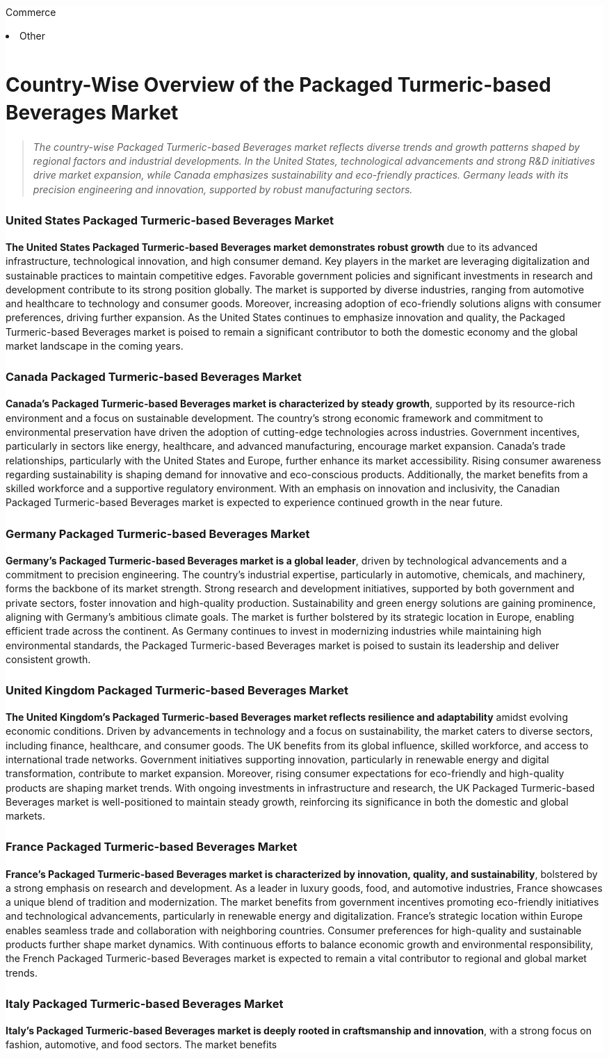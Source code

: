 Commerce</li><li>Other</li></ul><h1><span class="">Country-Wise Overview of the Packaged Turmeric-based Beverages Market<br /></span></h1><blockquote><p><em><span class="">The country-wise Packaged Turmeric-based Beverages market reflects diverse trends and growth patterns shaped by regional factors and industrial developments. In the United States, technological advancements and strong R&amp;D initiatives drive market expansion, while Canada emphasizes sustainability and eco-friendly practices. Germany leads with its precision engineering and innovation, supported by robust manufacturing sectors.</span></em></p></blockquote><h3><strong>United States Packaged Turmeric-based Beverages Market</strong></h3><p><strong>The United States Packaged Turmeric-based Beverages market demonstrates robust growth</strong> due to its advanced infrastructure, technological innovation, and high consumer demand. Key players in the market are leveraging digitalization and sustainable practices to maintain competitive edges. Favorable government policies and significant investments in research and development contribute to its strong position globally. The market is supported by diverse industries, ranging from automotive and healthcare to technology and consumer goods. Moreover, increasing adoption of eco-friendly solutions aligns with consumer preferences, driving further expansion. As the United States continues to emphasize innovation and quality, the Packaged Turmeric-based Beverages market is poised to remain a significant contributor to both the domestic economy and the global market landscape in the coming years.</p><h3><strong>Canada Packaged Turmeric-based Beverages Market</strong></h3><p><strong>Canada&rsquo;s Packaged Turmeric-based Beverages market is characterized by steady growth</strong>, supported by its resource-rich environment and a focus on sustainable development. The country&rsquo;s strong economic framework and commitment to environmental preservation have driven the adoption of cutting-edge technologies across industries. Government incentives, particularly in sectors like energy, healthcare, and advanced manufacturing, encourage market expansion. Canada&rsquo;s trade relationships, particularly with the United States and Europe, further enhance its market accessibility. Rising consumer awareness regarding sustainability is shaping demand for innovative and eco-conscious products. Additionally, the market benefits from a skilled workforce and a supportive regulatory environment. With an emphasis on innovation and inclusivity, the Canadian Packaged Turmeric-based Beverages market is expected to experience continued growth in the near future.</p><h3><strong>Germany Packaged Turmeric-based Beverages Market</strong></h3><p><strong>Germany&rsquo;s Packaged Turmeric-based Beverages market is a global leader</strong>, driven by technological advancements and a commitment to precision engineering. The country&rsquo;s industrial expertise, particularly in automotive, chemicals, and machinery, forms the backbone of its market strength. Strong research and development initiatives, supported by both government and private sectors, foster innovation and high-quality production. Sustainability and green energy solutions are gaining prominence, aligning with Germany&rsquo;s ambitious climate goals. The market is further bolstered by its strategic location in Europe, enabling efficient trade across the continent. As Germany continues to invest in modernizing industries while maintaining high environmental standards, the Packaged Turmeric-based Beverages market is poised to sustain its leadership and deliver consistent growth.</p><h3><strong>United Kingdom Packaged Turmeric-based Beverages Market</strong></h3><p><strong>The United Kingdom&rsquo;s Packaged Turmeric-based Beverages market reflects resilience and adaptability</strong> amidst evolving economic conditions. Driven by advancements in technology and a focus on sustainability, the market caters to diverse sectors, including finance, healthcare, and consumer goods. The UK benefits from its global influence, skilled workforce, and access to international trade networks. Government initiatives supporting innovation, particularly in renewable energy and digital transformation, contribute to market expansion. Moreover, rising consumer expectations for eco-friendly and high-quality products are shaping market trends. With ongoing investments in infrastructure and research, the UK Packaged Turmeric-based Beverages market is well-positioned to maintain steady growth, reinforcing its significance in both the domestic and global markets.</p><h3><strong>France Packaged Turmeric-based Beverages Market</strong></h3><p><strong>France&rsquo;s Packaged Turmeric-based Beverages market is characterized by innovation, quality, and sustainability</strong>, bolstered by a strong emphasis on research and development. As a leader in luxury goods, food, and automotive industries, France showcases a unique blend of tradition and modernization. The market benefits from government incentives promoting eco-friendly initiatives and technological advancements, particularly in renewable energy and digitalization. France&rsquo;s strategic location within Europe enables seamless trade and collaboration with neighboring countries. Consumer preferences for high-quality and sustainable products further shape market dynamics. With continuous efforts to balance economic growth and environmental responsibility, the French Packaged Turmeric-based Beverages market is expected to remain a vital contributor to regional and global market trends.</p><h3><strong>Italy Packaged Turmeric-based Beverages Market</strong></h3><p><strong>Italy&rsquo;s Packaged Turmeric-based Beverages market is deeply rooted in craftsmanship and innovation</strong>, with a strong focus on fashion, automotive, and food sectors. The market benefits